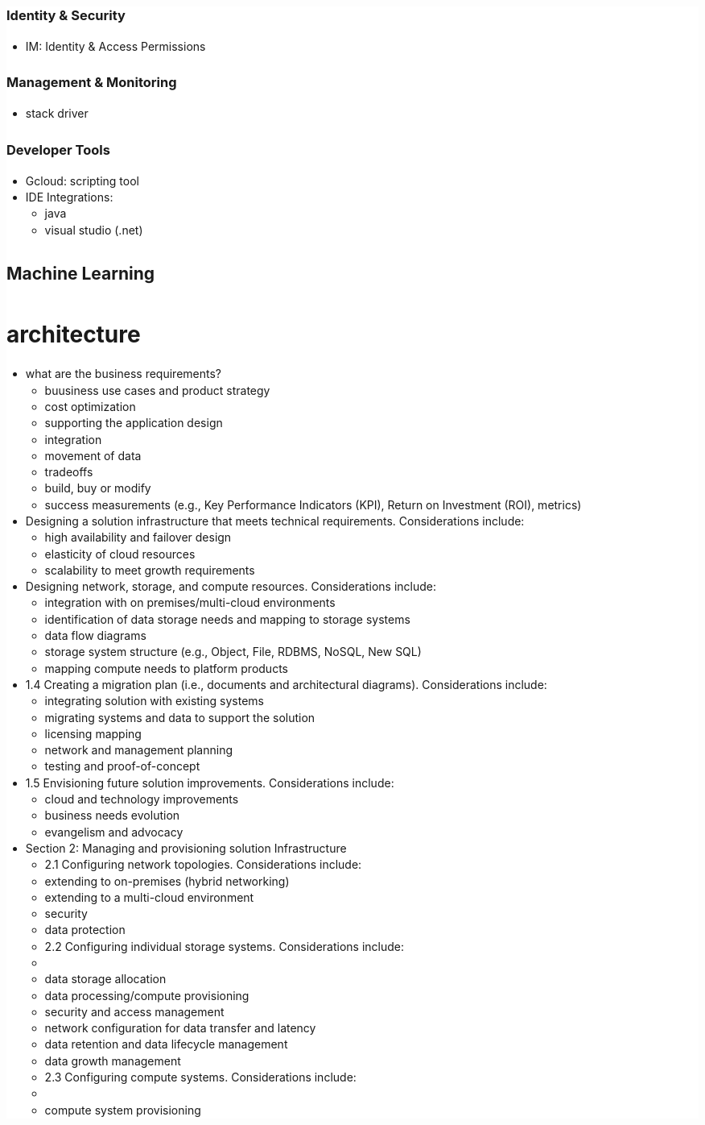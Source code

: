 ### Identity & Security
  - IM: Identity & Access Permissions
### Management & Monitoring
  - stack driver
### Developer Tools
  - Gcloud: scripting tool
  - IDE Integrations:
    - java
    - visual studio (.net)
## Machine Learning
# architecture
  - what are the business requirements?
    - buusiness use cases and product strategy
    - cost optimization
    - supporting the application design
    - integration
    - movement of data
    - tradeoffs
    - build, buy or modify
    - success measurements (e.g., Key Performance Indicators (KPI), Return on Investment (ROI), metrics)
  - Designing a solution infrastructure that meets technical requirements. Considerations include:
    - high availability and failover design
    - elasticity of cloud resources
    - scalability to meet growth requirements
  - Designing network, storage, and compute resources. Considerations include:
    - integration with on premises/multi-cloud environments
    - identification of data storage needs and mapping to storage systems
    - data flow diagrams
    - storage system structure (e.g., Object, File, RDBMS, NoSQL, New SQL)
    - mapping compute needs to platform products
  - 1.4 Creating a migration plan (i.e., documents and architectural diagrams). Considerations include:
	 - integrating solution with existing systems
	 - migrating systems and data to support the solution
	 - licensing mapping
	 - network and management planning
	 - testing and proof-of-concept
 - 1.5 Envisioning future solution improvements. Considerations include:
	 - cloud and technology improvements
	 - business needs evolution
	 - evangelism and advocacy
 - Section 2: Managing and provisioning solution Infrastructure
	 - 2.1 Configuring network topologies. Considerations include:
  	 - extending to on-premises (hybrid networking)
  	 - extending to a multi-cloud environment
  	 - security
  	 - data protection
	 - 2.2 Configuring individual storage systems. Considerations include:
	 -
  	 - data storage allocation
  	 - data processing/compute provisioning
  	 - security and access management
  	 - network configuration for data transfer and latency
  	 - data retention and data lifecycle management
  	 - data growth management
	 - 2.3	Configuring compute systems. Considerations include:
	 -
  	 - compute system provisioning